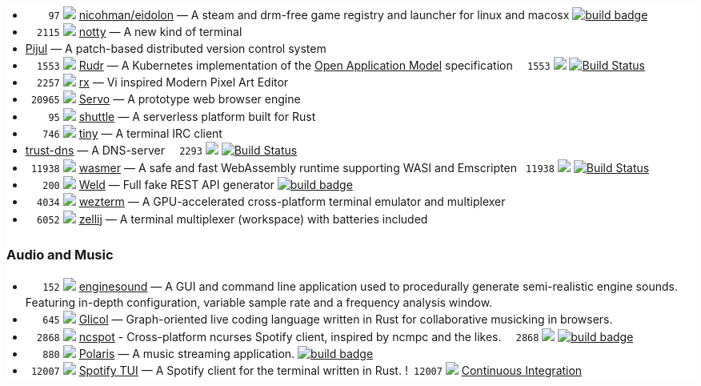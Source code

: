 * <code>&nbsp;&nbsp;&nbsp;&nbsp;97</code> ![](https://img.shields.io/github/last-commit/nicohman/eidolon) [nicohman/eidolon](https://github.com/nicohman/eidolon) — A steam and drm-free game registry and launcher for linux and macosx [![build badge](https://api.travis-ci.org/nicohman/eidolon.svg?branch=master)](https://travis-ci.org/nicohman/eidolon)
* <code>&nbsp;&nbsp;2115</code> ![](https://img.shields.io/github/last-commit/withoutboats/notty) [notty](https://github.com/withoutboats/notty) — A new kind of terminal
* [Pijul](https://pijul.org) — A patch-based distributed version control system
* <code>&nbsp;&nbsp;1553</code> ![](https://img.shields.io/github/last-commit/oam-dev/rudr) [Rudr](https://github.com/oam-dev/rudr) — A Kubernetes implementation of the [Open Application Model](https://oam.dev/) specification <code>&nbsp;&nbsp;1553</code> ![](https://img.shields.io/github/last-commit/oam-dev/rudr) [![Build Status](https://github.com/oam-dev/rudr/workflows/Rust/badge.svg?branch=master)](https://github.com/oam-dev/rudr/actions)
* <code>&nbsp;&nbsp;2257</code> ![](https://img.shields.io/github/last-commit/cloudhead/rx) [rx](https://github.com/cloudhead/rx) — Vi inspired Modern Pixel Art Editor
* <code>&nbsp;20965</code> ![](https://img.shields.io/github/last-commit/servo/servo) [Servo](https://github.com/servo/servo) — A prototype web browser engine
* <code>&nbsp;&nbsp;&nbsp;&nbsp;95</code> ![](https://img.shields.io/github/last-commit/getsynth/shuttle) [shuttle](https://github.com/getsynth/shuttle) — A serverless platform built for Rust
* <code>&nbsp;&nbsp;&nbsp;746</code> ![](https://img.shields.io/github/last-commit/osa1/tiny) [tiny](https://github.com/osa1/tiny) — A terminal IRC client
* [trust-dns](https://crates.io/crates/trust-dns) — A DNS-server <code>&nbsp;&nbsp;2293</code> ![](https://img.shields.io/github/last-commit/bluejekyll/trust-dns) [![Build Status](https://github.com/bluejekyll/trust-dns/workflows/test/badge.svg?branch=main)](https://github.com/bluejekyll/trust-dns/actions?query=workflow%3Atest)
* <code>&nbsp;11938</code> ![](https://img.shields.io/github/last-commit/wasmerio/wasmer) [wasmer](https://github.com/wasmerio/wasmer) — A safe and fast WebAssembly runtime supporting WASI and Emscripten <code>&nbsp;11938</code> ![](https://img.shields.io/github/last-commit/wasmerio/wasmer) [![Build Status](https://github.com/wasmerio/wasmer/workflows/build/badge.svg?style=flat-square)](https://github.com/wasmerio/wasmer/actions)
* <code>&nbsp;&nbsp;&nbsp;200</code> ![](https://img.shields.io/github/last-commit/serayuzgur/weld) [Weld](https://github.com/serayuzgur/weld) — Full fake REST API generator [![build badge](https://api.travis-ci.org/serayuzgur/weld.svg?branch=master)](https://travis-ci.org/serayuzgur/weld)
* <code>&nbsp;&nbsp;4034</code> ![](https://img.shields.io/github/last-commit/wez/wezterm) [wezterm](https://github.com/wez/wezterm) — A GPU-accelerated cross-platform terminal emulator and multiplexer
* <code>&nbsp;&nbsp;6052</code> ![](https://img.shields.io/github/last-commit/zellij-org/zellij) [zellij](https://github.com/zellij-org/zellij) — A terminal multiplexer (workspace) with batteries included

### Audio and Music

* <code>&nbsp;&nbsp;&nbsp;152</code> ![](https://img.shields.io/github/last-commit/DasEtwas/enginesound) [enginesound](https://github.com/DasEtwas/enginesound) — A GUI and command line application used to procedurally generate semi-realistic engine sounds. Featuring in-depth configuration, variable sample rate and a frequency analysis window.
* <code>&nbsp;&nbsp;&nbsp;645</code> ![](https://img.shields.io/github/last-commit/chaosprint/glicol) [Glicol](https://github.com/chaosprint/glicol) — Graph-oriented live coding language written in Rust for collaborative musicking in browsers.
* <code>&nbsp;&nbsp;2868</code> ![](https://img.shields.io/github/last-commit/hrkfdn/ncspot) [ncspot](https://github.com/hrkfdn/ncspot) - Cross-platform ncurses Spotify client, inspired by ncmpc and the likes. <code>&nbsp;&nbsp;2868</code> ![](https://img.shields.io/github/last-commit/hrkfdn/ncspot) [![build badge](https://github.com/hrkfdn/ncspot/workflows/Build/badge.svg)](https://github.com/hrkfdn/ncspot/actions?query=workflow%3ABuild)
* <code>&nbsp;&nbsp;&nbsp;880</code> ![](https://img.shields.io/github/last-commit/agersant/polaris) [Polaris](https://github.com/agersant/polaris) — A music streaming application.  [![build badge](https://api.travis-ci.org/agersant/polaris.svg?branch=master)](https://travis-ci.org/agersant/polaris)
* <code>&nbsp;12007</code> ![](https://img.shields.io/github/last-commit/Rigellute/spotify-tui) [Spotify TUI](https://github.com/Rigellute/spotify-tui) — A Spotify client for the terminal written in Rust. !<code>&nbsp;12007</code> ![](https://img.shields.io/github/last-commit/Rigellute/spotify-tui) [Continuous Integration](https://github.com/Rigellute/spotify-tui/workflows/Continuous%20Integration/badge.svg?branch=master)